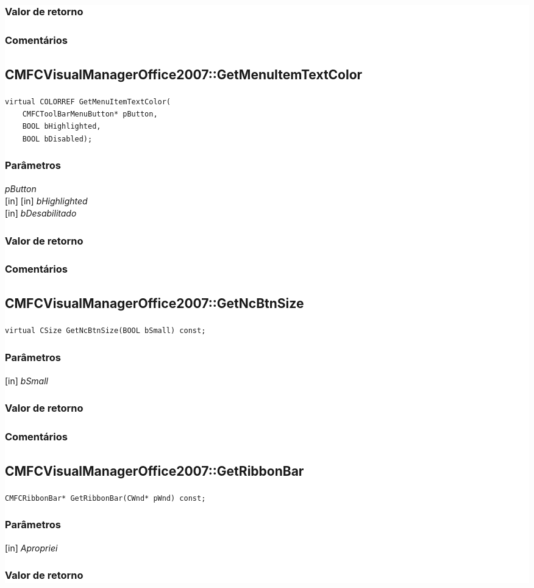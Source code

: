 ### <a name="return-value"></a>Valor de retorno  
  
### <a name="remarks"></a>Comentários  
  
##  <a name="getmenuitemtextcolor"></a>  CMFCVisualManagerOffice2007::GetMenuItemTextColor  

  
```  
virtual COLORREF GetMenuItemTextColor(
    CMFCToolBarMenuButton* pButton,  
    BOOL bHighlighted,  
    BOOL bDisabled);
```  
  
### <a name="parameters"></a>Parâmetros  
*pButton*<br/>
[in] [in] *bHighlighted*  
 [in] *bDesabilitado*  
  
### <a name="return-value"></a>Valor de retorno  
  
### <a name="remarks"></a>Comentários  
  
##  <a name="getncbtnsize"></a>  CMFCVisualManagerOffice2007::GetNcBtnSize  

  
```  
virtual CSize GetNcBtnSize(BOOL bSmall) const;  
```  
  
### <a name="parameters"></a>Parâmetros  
 [in] *bSmall*  
  
### <a name="return-value"></a>Valor de retorno  
  
### <a name="remarks"></a>Comentários  
  
##  <a name="getribbonbar"></a>  CMFCVisualManagerOffice2007::GetRibbonBar  

  
```  
CMFCRibbonBar* GetRibbonBar(CWnd* pWnd) const;  
```  
  
### <a name="parameters"></a>Parâmetros  
 [in] *Apropriei*  
  
### <a name="return-value"></a>Valor de retorno  
  
